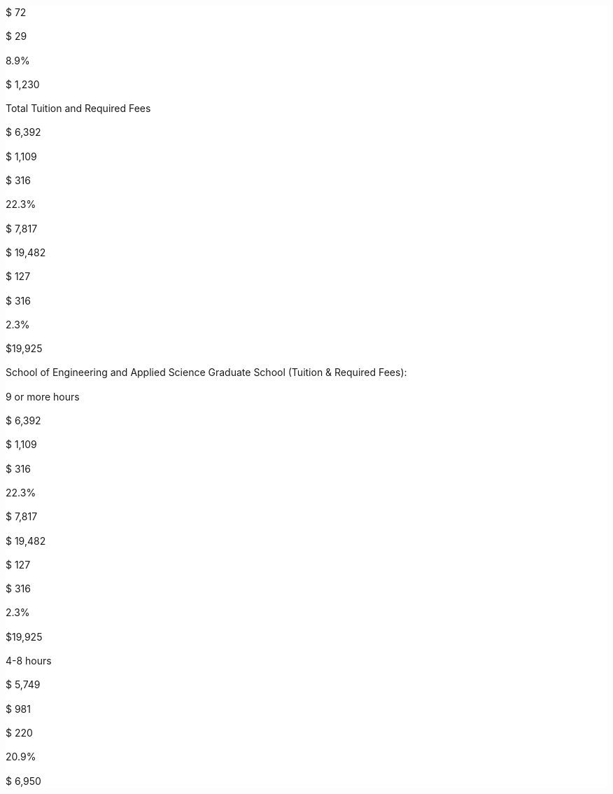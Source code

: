 $ 72

$ 29

8.9%

$ 1,230

Total Tuition and Required Fees

$ 6,392

$ 1,109

$ 316

22.3%

$ 7,817

$ 19,482

$ 127

$ 316

2.3%

$19,925

School of Engineering and Applied Science Graduate School (Tuition & Required Fees):

9 or more hours

$ 6,392

$ 1,109

$ 316

22.3%

$ 7,817

$ 19,482

$ 127

$ 316

2.3%

$19,925

4-8 hours

$ 5,749

$ 981

$ 220

20.9%

$ 6,950
